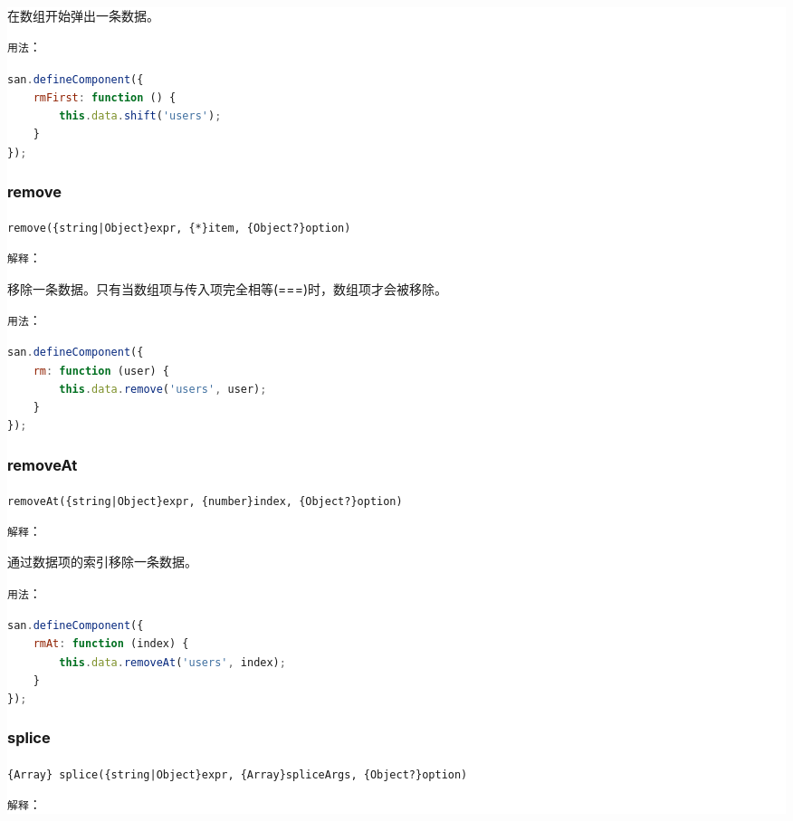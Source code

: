 在数组开始弹出一条数据。

`用法`：

```javascript
san.defineComponent({
    rmFirst: function () {
        this.data.shift('users');
    }
});
```

### remove

```
remove({string|Object}expr, {*}item, {Object?}option)
```

`解释`：

移除一条数据。只有当数组项与传入项完全相等(===)时，数组项才会被移除。

`用法`：

```javascript
san.defineComponent({
    rm: function (user) {
        this.data.remove('users', user);
    }
});
```

### removeAt

```
removeAt({string|Object}expr, {number}index, {Object?}option)
```

`解释`：

通过数据项的索引移除一条数据。

`用法`：

```javascript
san.defineComponent({
    rmAt: function (index) {
        this.data.removeAt('users', index);
    }
});
```

### splice

```
{Array} splice({string|Object}expr, {Array}spliceArgs, {Object?}option)
```

`解释`：
